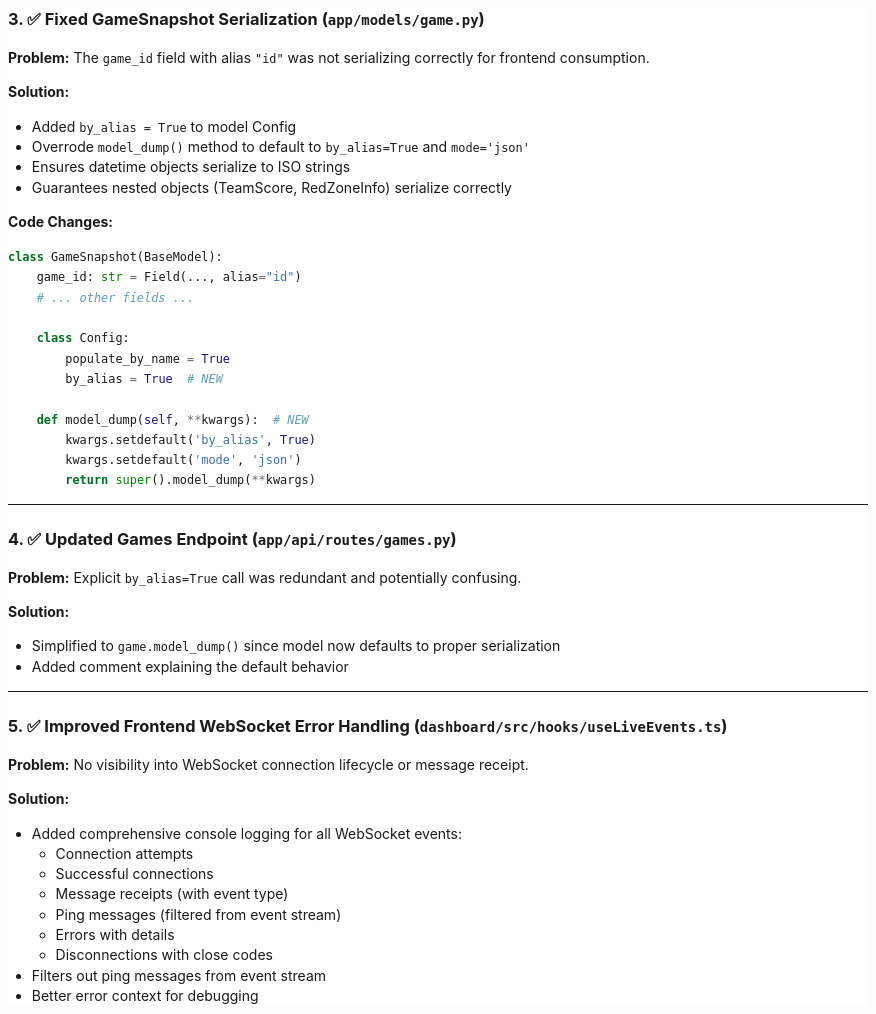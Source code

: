 
### 3. ✅ Fixed GameSnapshot Serialization (`app/models/game.py`)

**Problem:** The `game_id` field with alias `"id"` was not serializing correctly for frontend consumption.

**Solution:**
- Added `by_alias = True` to model Config
- Overrode `model_dump()` method to default to `by_alias=True` and `mode='json'`
- Ensures datetime objects serialize to ISO strings
- Guarantees nested objects (TeamScore, RedZoneInfo) serialize correctly

**Code Changes:**
```python
class GameSnapshot(BaseModel):
    game_id: str = Field(..., alias="id")
    # ... other fields ...
    
    class Config:
        populate_by_name = True
        by_alias = True  # NEW
    
    def model_dump(self, **kwargs):  # NEW
        kwargs.setdefault('by_alias', True)
        kwargs.setdefault('mode', 'json')
        return super().model_dump(**kwargs)
```

---

### 4. ✅ Updated Games Endpoint (`app/api/routes/games.py`)

**Problem:** Explicit `by_alias=True` call was redundant and potentially confusing.

**Solution:**
- Simplified to `game.model_dump()` since model now defaults to proper serialization
- Added comment explaining the default behavior

---

### 5. ✅ Improved Frontend WebSocket Error Handling (`dashboard/src/hooks/useLiveEvents.ts`)

**Problem:** No visibility into WebSocket connection lifecycle or message receipt.

**Solution:**
- Added comprehensive console logging for all WebSocket events:
  - Connection attempts
  - Successful connections
  - Message receipts (with event type)
  - Ping messages (filtered from event stream)
  - Errors with details
  - Disconnections with close codes
- Filters out ping messages from event stream
- Better error context for debugging
